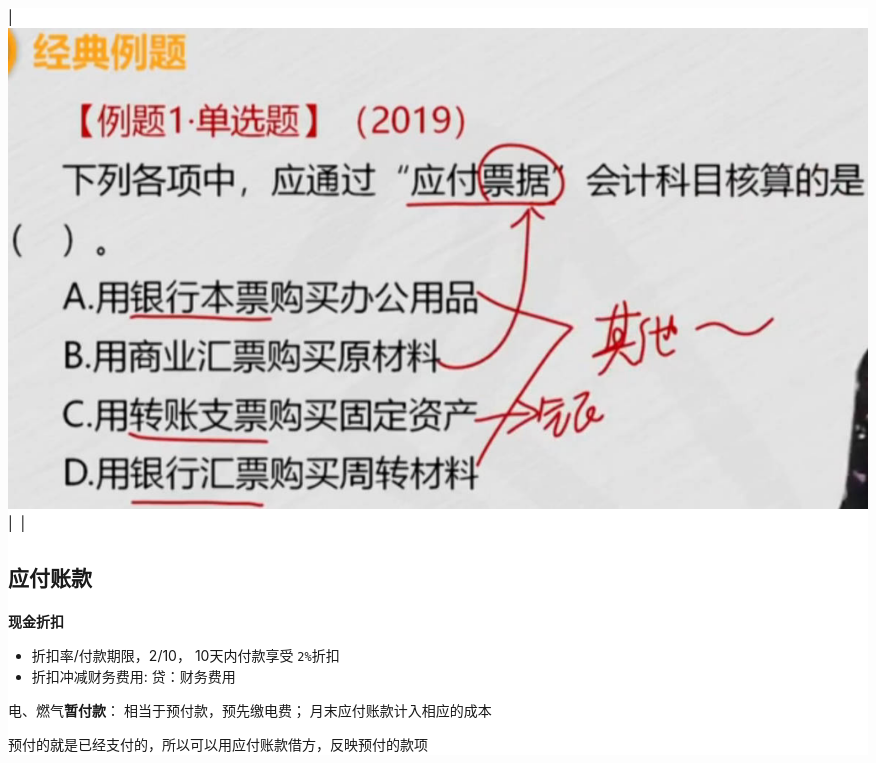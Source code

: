 | ![](./初级_会计实务_5负债.assets/Snipaste_2025-06-02_12-50-48.jpg) | ![]()                                                        |

## 应付账款

**现金折扣**

- 折扣率/付款期限，2/10， 10天内付款享受 `2%`折扣
- 折扣冲减财务费用: 贷：财务费用

电、燃气**暂付款**： 相当于预付款，预先缴电费； 月末应付账款计入相应的成本

预付的就是已经支付的，所以可以用应付账款借方，反映预付的款项
